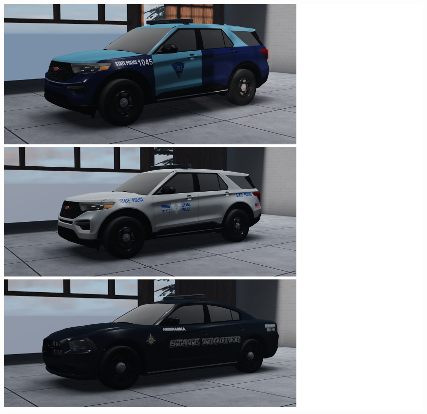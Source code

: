 <img src="/images/50s/t19.png" width="600"/>
<img src="/images/50s/t20.png" width="600"/>
<img src="/images/50s/t21.png" width="600"/>